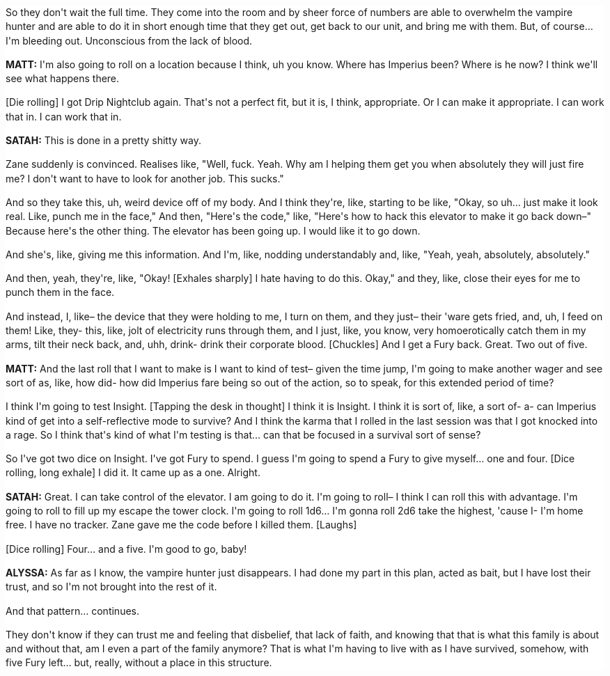 So they don't wait the full time. They come into the room and by sheer force of numbers are able to overwhelm the vampire hunter and are able to do it in short enough time that they get out, get back to our unit, and bring me with them. But, of course… I'm bleeding out. Unconscious from the lack of blood.

**MATT:** I'm also going to roll on a location because I think, uh you know. Where has Imperius been? Where is he now? I think we'll see what happens there.

\[Die rolling\] I got Drip Nightclub again. That's not a perfect fit, but it is, I think, appropriate. Or I can make it appropriate. I can work that in. I can work that in.

**SATAH:** This is done in a pretty shitty way.

Zane suddenly is convinced. Realises like, "Well, fuck. Yeah. Why am I helping them get you when absolutely they will just fire me? I don't want to have to look for another job. This sucks."

And so they take this, uh, weird device off of my body. And I think they're, like, starting to be like, "Okay, so uh… just make it look real. Like, punch me in the face," And then, "Here's the code," like, "Here's how to hack this elevator to make it go back down–" Because here's the other thing. The elevator has been going up. I would like it to go down.

And she's, like, giving me this information. And I'm, like, nodding understandably and, like, "Yeah, yeah, absolutely, absolutely."

And then, yeah, they're, like, "Okay\! \[Exhales sharply\] I hate having to do this. Okay," and they, like, close their eyes for me to punch them in the face.

And instead, I, like– the device that they were holding to me, I turn on them, and they just– their 'ware gets fried, and, uh, I feed on them\! Like, they- this, like, jolt of electricity runs through them, and I just, like, you know, very homoerotically catch them in my arms, tilt their neck back, and, uhh, drink- drink their corporate blood. \[Chuckles\] And I get a Fury back. Great. Two out of five.

**MATT:** And the last roll that I want to make is I want to kind of test– given the time jump, I'm going to make another wager and see sort of as, like, how did- how did Imperius fare being so out of the action, so to speak, for this extended period of time?

I think I'm going to test Insight. \[Tapping the desk in thought\] I think it is Insight. I think it is sort of, like, a sort of- a- can Imperius kind of get into a self-reflective mode to survive? And I think the karma that I rolled in the last session was that I got knocked into a rage. So I think that's kind of what I'm testing is that… can that be focused in a survival sort of sense?

So I've got two dice on Insight. I've got Fury to spend. I guess I'm going to spend a Fury to give myself… one and four. \[Dice rolling, long exhale\] I did it. It came up as a one. Alright.

**SATAH:** Great. I can take control of the elevator. I am going to do it. I'm going to roll– I think I can roll this with advantage. I'm going to roll to fill up my escape the tower clock. I'm going to roll 1d6… I'm gonna roll 2d6 take the highest, 'cause I- I'm home free. I have no tracker. Zane gave me the code before I killed them. \[Laughs\]

\[Dice rolling\] Four… and a five. I'm good to go, baby\!

**ALYSSA:** As far as I know, the vampire hunter just disappears. I had done my part in this plan, acted as bait, but I have lost their trust, and so I'm not brought into the rest of it.

And that pattern… continues.

They don't know if they can trust me and feeling that disbelief, that lack of faith, and knowing that that is what this family is about and without that, am I even a part of the family anymore? That is what I'm having to live with as I have survived, somehow, with five Fury left… but, really, without a place in this structure.
